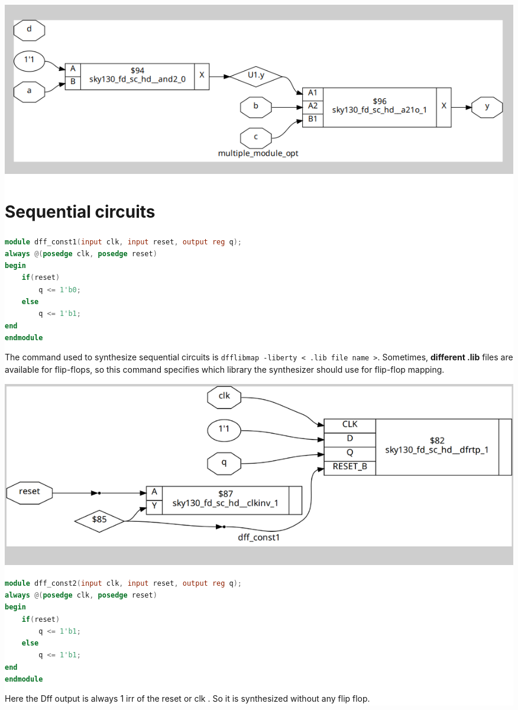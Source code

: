 ![](Day3/multiple_modules_flat_opt.png)

# Sequential circuits

```verilog
module dff_const1(input clk, input reset, output reg q);
always @(posedge clk, posedge reset)
begin
    if(reset)
        q <= 1'b0;
    else
        q <= 1'b1;
end
endmodule
```
The command used to synthesize sequential circuits is ```dfflibmap -liberty < .lib file name >```. Sometimes, **different .lib** files are available for flip-flops, so this command specifies which library the synthesizer should use for flip-flop mapping.

![](Day3/dff1.png)
```verilog
module dff_const2(input clk, input reset, output reg q);
always @(posedge clk, posedge reset)
begin
    if(reset)
        q <= 1'b1;
    else
        q <= 1'b1;
end
endmodule
```
Here the Dff output is always 1 irr of the reset or clk . So it is synthesized without any flip flop.
